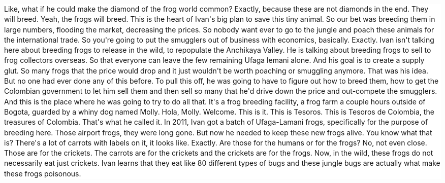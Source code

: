 Like, what if he could make
the diamond of the frog world common?
Exactly, because these are not diamonds in the end.
They will breed.
Yeah, the frogs will breed.
This is the heart of Ivan's big plan
to save this tiny animal.
So our bet was breeding them in large numbers,
flooding the market, decreasing the prices.
So nobody want ever to go to the jungle
and poach these animals for the international trade.
So you're going to put the smugglers out of business
with economics, basically.
Exactly.
Ivan isn't talking here about breeding frogs
to release in the wild,
to repopulate the Anchikaya Valley.
He is talking about breeding frogs
to sell to frog collectors overseas.
So that everyone can leave
the few remaining Ufaga lemani alone.
And his goal is to create a supply glut.
So many frogs that the price would drop
and it just wouldn't be worth
poaching or smuggling anymore.
That was his idea.
But no one had ever done any of this before.
To pull this off,
he was going to have to figure out
how to breed them,
how to get the Colombian government to let him sell them
and then sell so many
that he'd drive down the price
and out-compete the smugglers.
And this is the place
where he was going to try to do all that.
It's a frog breeding facility,
a frog farm a couple hours outside of Bogota,
guarded by a whiny dog named Molly.
Hola, Molly.
Welcome.
This is it.
This is Tesoros.
This is Tesoros de Colombia,
the treasures of Colombia.
That's what he called it.
In 2011, Ivan got a batch of Ufaga-Lamani frogs,
specifically for the purpose of breeding here.
Those airport frogs, they were long gone.
But now he needed to keep these new frogs alive.
You know what that is?
There's a lot of carrots with labels on it,
it looks like.
Exactly.
Are those for the humans or for the frogs?
No, not even close.
Those are for the crickets.
The carrots are for the crickets
and the crickets are for the frogs.
Now, in the wild,
these frogs do not necessarily eat just crickets.
Ivan learns that they eat like 80 different types of bugs
and these jungle bugs
are actually what make these frogs poisonous.